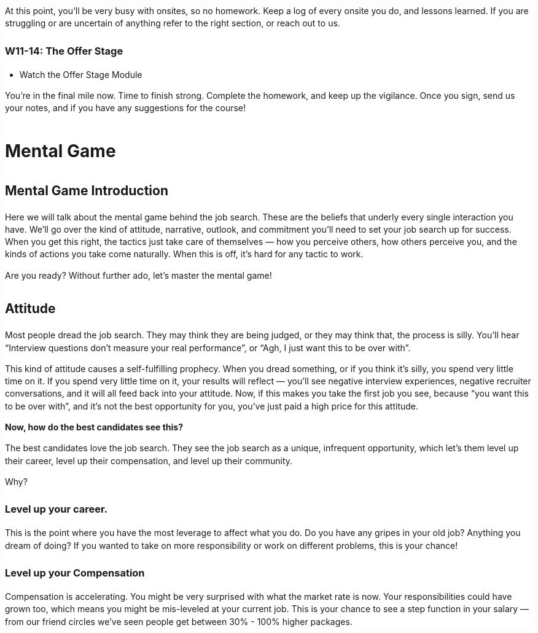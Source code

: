 At this point, you’ll be very busy with onsites, so no homework. Keep a log of every onsite you do, and lessons learned. If you are struggling or are uncertain of anything refer to the right section, or reach out to us.


### W11-14: The Offer Stage
- Watch the Offer Stage Module

You’re in the final mile now. Time to finish strong. Complete the homework, and keep up the vigilance. Once you sign, send us your notes, and if you have any suggestions for the course!


# Mental Game
## Mental Game Introduction
Here we will talk about the mental game behind the job search. These are the beliefs that underly every single interaction you have. We’ll go over the kind of attitude, narrative, outlook, and commitment you’ll need to set your job search up for success. When you get this right, the tactics just take care of themselves — how you perceive others, how others perceive you, and the kinds of actions you take come naturally. When this is off, it’s hard for any tactic to work.

Are you ready? Without further ado, let’s master the mental game!

##  Attitude
Most people dread the job search. They may think they are being judged, or they may think that, the process is silly.  You’ll hear “Interview questions don’t measure your real performance”, or “Agh, I just want this to be over with”.

This kind of attitude causes a self-fulfilling prophecy. When you dread something, or if you think it’s silly, you spend very little time on it. If you spend very little time on it, your results will reflect — you’ll see negative interview experiences, negative recruiter conversations, and it will all feed back into your attitude. Now, if this makes you take the first job you see, because “you want this to be over with”,  and it’s not the best opportunity for you, you’ve just paid a high price for this attitude.

**Now, how do the best candidates see this?**

The best candidates love the job search. They see the job search as a unique, infrequent opportunity, which let’s them level up their career, level up their compensation, and level up their community.

Why?

### Level up your career.
This is the point where you have the most leverage to affect what you do. Do you have any gripes in your old job? Anything you dream of doing? If you wanted to take on more responsibility or work on different problems, this is your chance!

### Level up your Compensation
Compensation is accelerating. You might be very surprised with what the market rate is now. Your responsibilities could have grown too, which means you might be mis-leveled at your current job. This is your chance to see a step function in your salary — from our friend circles we’ve seen people get between 30% - 100% higher packages.
